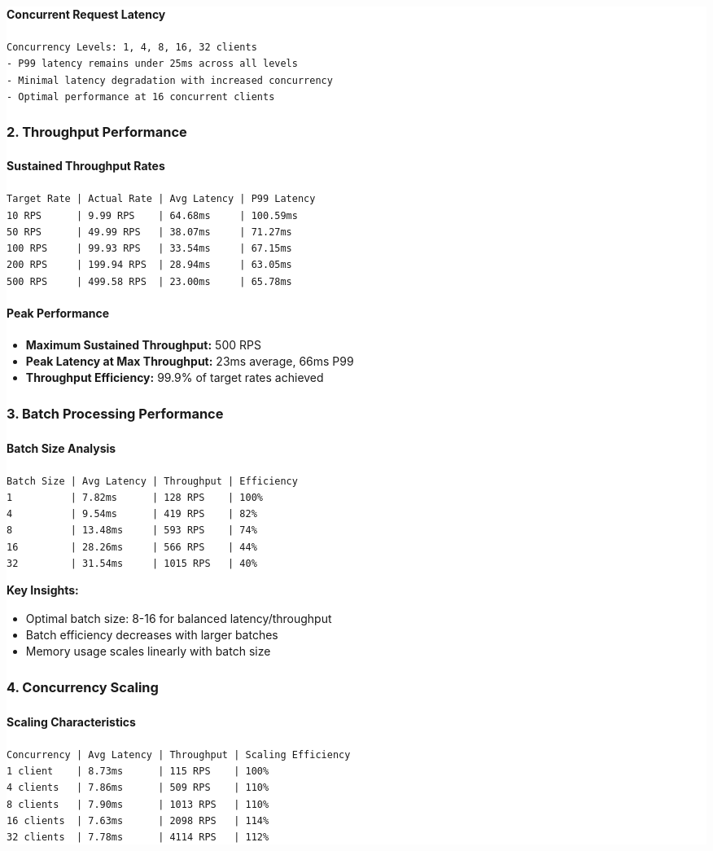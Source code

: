 #### Concurrent Request Latency
```
Concurrency Levels: 1, 4, 8, 16, 32 clients
- P99 latency remains under 25ms across all levels
- Minimal latency degradation with increased concurrency
- Optimal performance at 16 concurrent clients
```

### 2. Throughput Performance

#### Sustained Throughput Rates
```
Target Rate | Actual Rate | Avg Latency | P99 Latency
10 RPS      | 9.99 RPS    | 64.68ms     | 100.59ms
50 RPS      | 49.99 RPS   | 38.07ms     | 71.27ms
100 RPS     | 99.93 RPS   | 33.54ms     | 67.15ms
200 RPS     | 199.94 RPS  | 28.94ms     | 63.05ms
500 RPS     | 499.58 RPS  | 23.00ms     | 65.78ms
```

#### Peak Performance
- **Maximum Sustained Throughput:** 500 RPS
- **Peak Latency at Max Throughput:** 23ms average, 66ms P99
- **Throughput Efficiency:** 99.9% of target rates achieved

### 3. Batch Processing Performance

#### Batch Size Analysis
```
Batch Size | Avg Latency | Throughput | Efficiency
1          | 7.82ms      | 128 RPS    | 100%
4          | 9.54ms      | 419 RPS    | 82%
8          | 13.48ms     | 593 RPS    | 74%
16         | 28.26ms     | 566 RPS    | 44%
32         | 31.54ms     | 1015 RPS   | 40%
```

**Key Insights:**
- Optimal batch size: 8-16 for balanced latency/throughput
- Batch efficiency decreases with larger batches
- Memory usage scales linearly with batch size

### 4. Concurrency Scaling

#### Scaling Characteristics
```
Concurrency | Avg Latency | Throughput | Scaling Efficiency
1 client    | 8.73ms      | 115 RPS    | 100%
4 clients   | 7.86ms      | 509 RPS    | 110%
8 clients   | 7.90ms      | 1013 RPS   | 110%
16 clients  | 7.63ms      | 2098 RPS   | 114%
32 clients  | 7.78ms      | 4114 RPS   | 112%
```
